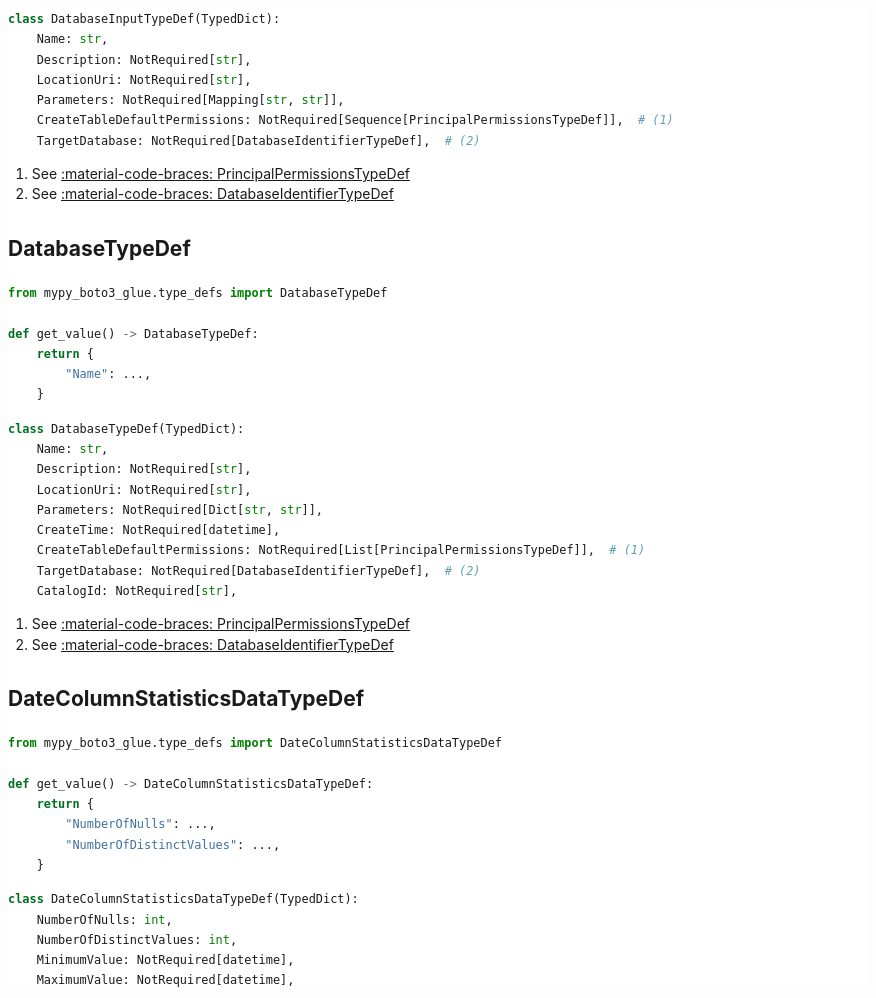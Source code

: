 ```python title="Definition"
class DatabaseInputTypeDef(TypedDict):
    Name: str,
    Description: NotRequired[str],
    LocationUri: NotRequired[str],
    Parameters: NotRequired[Mapping[str, str]],
    CreateTableDefaultPermissions: NotRequired[Sequence[PrincipalPermissionsTypeDef]],  # (1)
    TargetDatabase: NotRequired[DatabaseIdentifierTypeDef],  # (2)
```

1. See [:material-code-braces: PrincipalPermissionsTypeDef](./type_defs.md#principalpermissionstypedef) 
2. See [:material-code-braces: DatabaseIdentifierTypeDef](./type_defs.md#databaseidentifiertypedef) 
## DatabaseTypeDef

```python title="Usage Example"
from mypy_boto3_glue.type_defs import DatabaseTypeDef

def get_value() -> DatabaseTypeDef:
    return {
        "Name": ...,
    }
```

```python title="Definition"
class DatabaseTypeDef(TypedDict):
    Name: str,
    Description: NotRequired[str],
    LocationUri: NotRequired[str],
    Parameters: NotRequired[Dict[str, str]],
    CreateTime: NotRequired[datetime],
    CreateTableDefaultPermissions: NotRequired[List[PrincipalPermissionsTypeDef]],  # (1)
    TargetDatabase: NotRequired[DatabaseIdentifierTypeDef],  # (2)
    CatalogId: NotRequired[str],
```

1. See [:material-code-braces: PrincipalPermissionsTypeDef](./type_defs.md#principalpermissionstypedef) 
2. See [:material-code-braces: DatabaseIdentifierTypeDef](./type_defs.md#databaseidentifiertypedef) 
## DateColumnStatisticsDataTypeDef

```python title="Usage Example"
from mypy_boto3_glue.type_defs import DateColumnStatisticsDataTypeDef

def get_value() -> DateColumnStatisticsDataTypeDef:
    return {
        "NumberOfNulls": ...,
        "NumberOfDistinctValues": ...,
    }
```

```python title="Definition"
class DateColumnStatisticsDataTypeDef(TypedDict):
    NumberOfNulls: int,
    NumberOfDistinctValues: int,
    MinimumValue: NotRequired[datetime],
    MaximumValue: NotRequired[datetime],
```
